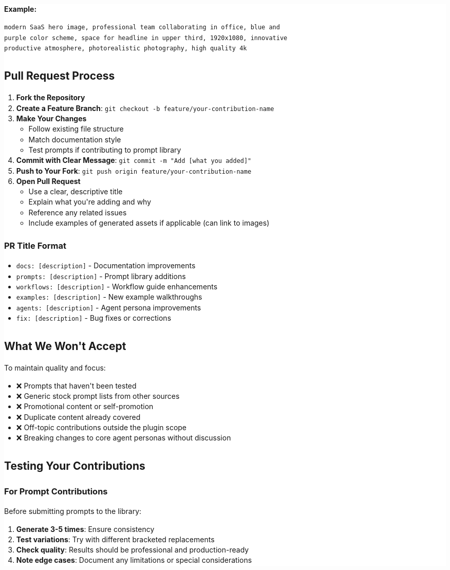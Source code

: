 **Example:**
```
modern SaaS hero image, professional team collaborating in office, blue and
purple color scheme, space for headline in upper third, 1920x1080, innovative
productive atmosphere, photorealistic photography, high quality 4k
```

## Pull Request Process

1. **Fork the Repository**
2. **Create a Feature Branch**: `git checkout -b feature/your-contribution-name`
3. **Make Your Changes**
   - Follow existing file structure
   - Match documentation style
   - Test prompts if contributing to prompt library
4. **Commit with Clear Message**: `git commit -m "Add [what you added]"`
5. **Push to Your Fork**: `git push origin feature/your-contribution-name`
6. **Open Pull Request**
   - Use a clear, descriptive title
   - Explain what you're adding and why
   - Reference any related issues
   - Include examples of generated assets if applicable (can link to images)

### PR Title Format

- `docs: [description]` - Documentation improvements
- `prompts: [description]` - Prompt library additions
- `workflows: [description]` - Workflow guide enhancements
- `examples: [description]` - New example walkthroughs
- `agents: [description]` - Agent persona improvements
- `fix: [description]` - Bug fixes or corrections

## What We Won't Accept

To maintain quality and focus:

- ❌ Prompts that haven't been tested
- ❌ Generic stock prompt lists from other sources
- ❌ Promotional content or self-promotion
- ❌ Duplicate content already covered
- ❌ Off-topic contributions outside the plugin scope
- ❌ Breaking changes to core agent personas without discussion

## Testing Your Contributions

### For Prompt Contributions

Before submitting prompts to the library:

1. **Generate 3-5 times**: Ensure consistency
2. **Test variations**: Try with different bracketed replacements
3. **Check quality**: Results should be professional and production-ready
4. **Note edge cases**: Document any limitations or special considerations
